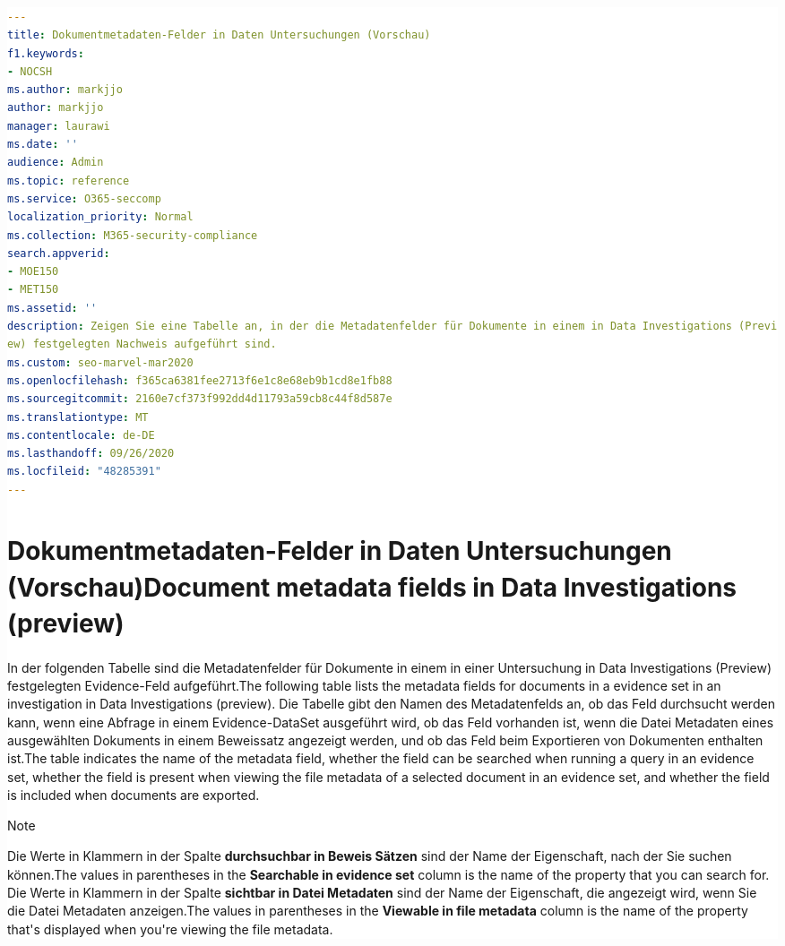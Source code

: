 ```yaml
---
title: Dokumentmetadaten-Felder in Daten Untersuchungen (Vorschau)
f1.keywords:
- NOCSH
ms.author: markjjo
author: markjjo
manager: laurawi
ms.date: ''
audience: Admin
ms.topic: reference
ms.service: O365-seccomp
localization_priority: Normal
ms.collection: M365-security-compliance
search.appverid:
- MOE150
- MET150
ms.assetid: ''
description: Zeigen Sie eine Tabelle an, in der die Metadatenfelder für Dokumente in einem in Data Investigations (Preview) festgelegten Nachweis aufgeführt sind.
ms.custom: seo-marvel-mar2020
ms.openlocfilehash: f365ca6381fee2713f6e1c8e68eb9b1cd8e1fb88
ms.sourcegitcommit: 2160e7cf373f992dd4d11793a59cb8c44f8d587e
ms.translationtype: MT
ms.contentlocale: de-DE
ms.lasthandoff: 09/26/2020
ms.locfileid: "48285391"
---
```

# <a name="document-metadata-fields-in-data-investigations-preview"></a><span data-ttu-id="9f3ef-103">Dokumentmetadaten-Felder in Daten Untersuchungen (Vorschau)</span><span class="sxs-lookup"><span data-stu-id="9f3ef-103">Document metadata fields in Data Investigations (preview)</span></span>

<span data-ttu-id="9f3ef-104">In der folgenden Tabelle sind die Metadatenfelder für Dokumente in einem in einer Untersuchung in Data Investigations (Preview) festgelegten Evidence-Feld aufgeführt.</span><span class="sxs-lookup"><span data-stu-id="9f3ef-104">The following table lists the metadata fields for documents in a evidence set in an investigation in Data Investigations (preview).</span></span> <span data-ttu-id="9f3ef-105">Die Tabelle gibt den Namen des Metadatenfelds an, ob das Feld durchsucht werden kann, wenn eine Abfrage in einem Evidence-DataSet ausgeführt wird, ob das Feld vorhanden ist, wenn die Datei Metadaten eines ausgewählten Dokuments in einem Beweissatz angezeigt werden, und ob das Feld beim Exportieren von Dokumenten enthalten ist.</span><span class="sxs-lookup"><span data-stu-id="9f3ef-105">The table indicates the name of the metadata field, whether the field can be searched when running a query in an evidence set, whether the field is present when viewing the file metadata of a selected document in an evidence set, and whether the field is included when documents are exported.</span></span> 

> [!NOTE]
> <span data-ttu-id="9f3ef-106">Die Werte in Klammern in der Spalte **durchsuchbar in Beweis Sätzen** sind der Name der Eigenschaft, nach der Sie suchen können.</span><span class="sxs-lookup"><span data-stu-id="9f3ef-106">The values in parentheses in the **Searchable in evidence set** column is the name of the property that you can search for.</span></span> <span data-ttu-id="9f3ef-107">Die Werte in Klammern in der Spalte **sichtbar in Datei Metadaten** sind der Name der Eigenschaft, die angezeigt wird, wenn Sie die Datei Metadaten anzeigen.</span><span class="sxs-lookup"><span data-stu-id="9f3ef-107">The values in parentheses in the **Viewable in file metadata** column is the name of the property that's displayed when you're viewing the file metadata.</span></span>

